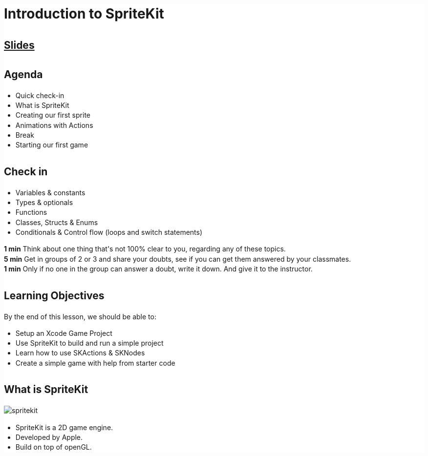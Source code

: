 



# Introduction to SpriteKit

## [Slides](https://tech-at-du.github.io/ACS-1410-Introduction-to-Swift/Slides/05-Introduction-to-SpriteKit/README.html ':ignore')



## Agenda

- Quick check-in
- What is SpriteKit
- Creating our first sprite
- Animations with Actions
- Break
- Starting our first game



## Check in

- Variables & constants
- Types & optionals
- Functions
- Classes, Structs & Enums
- Conditionals & Control flow (loops and switch statements)

**1 min** Think about one thing that's not 100% clear to you, regarding any of these topics.<br>
**5 min** Get in groups of 2 or 3 and share your doubts, see if you can get them answered by your classmates.<br>
**1 min** Only if no one in the group can answer a doubt, write it down. And give it to the instructor.



## Learning Objectives
By the end of this lesson, we should be able to:

- Setup an Xcode Game Project
- Use SpriteKit to build and run a simple project
- Learn how to use SKActions & SKNodes
- Create a simple game with help from starter code



## What is SpriteKit

![spritekit](assets/spritekit.png)

- SpriteKit is a 2D game engine.
- Developed by Apple.
- Build on top of openGL.
